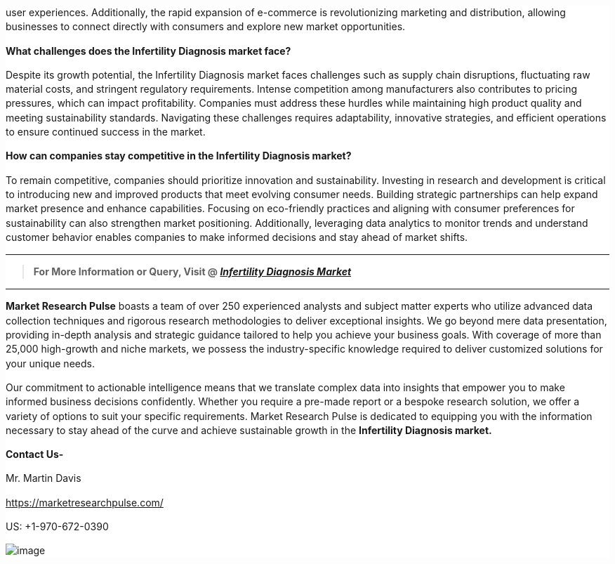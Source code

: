 user experiences. Additionally, the rapid expansion of e-commerce is revolutionizing marketing and distribution, allowing businesses to connect directly with consumers and explore new market opportunities.</p><p><strong>What challenges does the Infertility Diagnosis market face?</strong></p><p>Despite its growth potential, the Infertility Diagnosis market faces challenges such as supply chain disruptions, fluctuating raw material costs, and stringent regulatory requirements. Intense competition among manufacturers also contributes to pricing pressures, which can impact profitability. Companies must address these hurdles while maintaining high product quality and meeting sustainability standards. Navigating these challenges requires adaptability, innovative strategies, and efficient operations to ensure continued success in the market.</p><p><strong>How can companies stay competitive in the Infertility Diagnosis market?</strong></p><p>To remain competitive, companies should prioritize innovation and sustainability. Investing in research and development is critical to introducing new and improved products that meet evolving consumer needs. Building strategic partnerships can help expand market presence and enhance capabilities. Focusing on eco-friendly practices and aligning with consumer preferences for sustainability can also strengthen market positioning. Additionally, leveraging data analytics to monitor trends and understand customer behavior enables companies to make informed decisions and stay ahead of market shifts.</p><hr /><blockquote><p><strong>For More Information or Query, Visit @&nbsp;<em><a href="https://marketresearchpulse.com/report/144451/infertility-diagnosis-market?utm_source=Linkedin&utm_medium=091">Infertility Diagnosis Market</a></em></strong></p></blockquote><hr /><p><strong>Market Research Pulse</strong> boasts a team of over 250 experienced analysts and subject matter experts who utilize advanced data collection techniques and rigorous research methodologies to deliver exceptional insights. We go beyond mere data presentation, providing in-depth analysis and strategic guidance tailored to help you achieve your business goals. With coverage of more than 25,000 high-growth and niche markets, we possess the industry-specific knowledge required to deliver customized solutions for your unique needs.</p><p>Our commitment to actionable intelligence means that we translate complex data into insights that empower you to make informed business decisions confidently. Whether you require a pre-made report or a bespoke research solution, we offer a variety of options to suit your specific requirements. Market Research Pulse is dedicated to equipping you with the information necessary to stay ahead of the curve and achieve sustainable growth in the <strong>Infertility Diagnosis market.</strong></p><p><strong>Contact Us-</strong></p><p>Mr. Martin Davis</p><p>https://marketresearchpulse.com/</p><p>US: +1-970-672-0390</p>
![image](https://github.com/user-attachments/assets/9b8b296c-9a4a-432d-ae27-f119ea7ac8ce)
